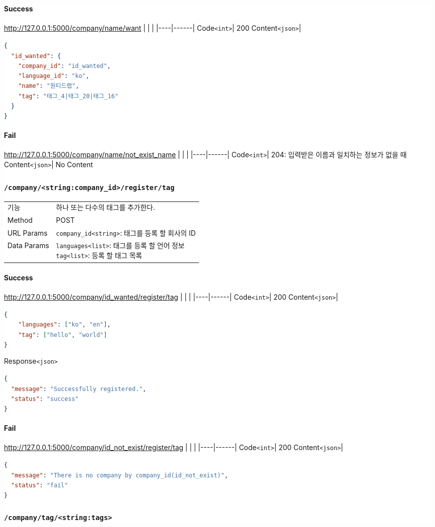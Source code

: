 #### Success 
http://127.0.0.1:5000/company/name/want
|    |      |
|----|------|
Code`<int>`| 200
Content`<json>`| 
```json
{
  "id_wanted": {
    "company_id": "id_wanted",
    "language_id": "ko",
    "name": "원티드랩",
    "tag": "태그_4|태그_20|태그_16"
  }
}
```
#### Fail
http://127.0.0.1:5000/company/name/not_exist_name
|    |      |
|----|------|
Code`<int>`| 204: 입력받은 이름과 일치하는 정보가 없을 때
Content`<json>`| No Content

### `/company/<string:company_id>/register/tag`
|    |      |
|----|------|
기능  | 하나 또는 다수의 태그를 추가한다.
Method|POST
URL Params|`company_id<string>`: 태그를 등록 할 회사의 ID
Data Params|`languages<list>`: 태그를 등록 할 언어 정보<br>`tag<list>`: 등록 할 태그 목록

#### Success 
http://127.0.0.1:5000/company/id_wanted/register/tag
|    |      |
|----|------|
Code`<int>`| 200
Content`<json>`| 
```json
{
    "languages": ["ko", "en"],
    "tag": ["hello", "world"]
}
```
Response`<json>`
```json
{
  "message": "Successfully registered.",
  "status": "success"
}
```

#### Fail
http://127.0.0.1:5000/company/id_not_exist/register/tag
|    |      |
|----|------|
Code`<int>`| 200
Content`<json>`|
```json
{
  "message": "There is no company by company_id(id_not_exist)",
  "status": "fail"
}
```
### `/company/tag/<string:tags>`